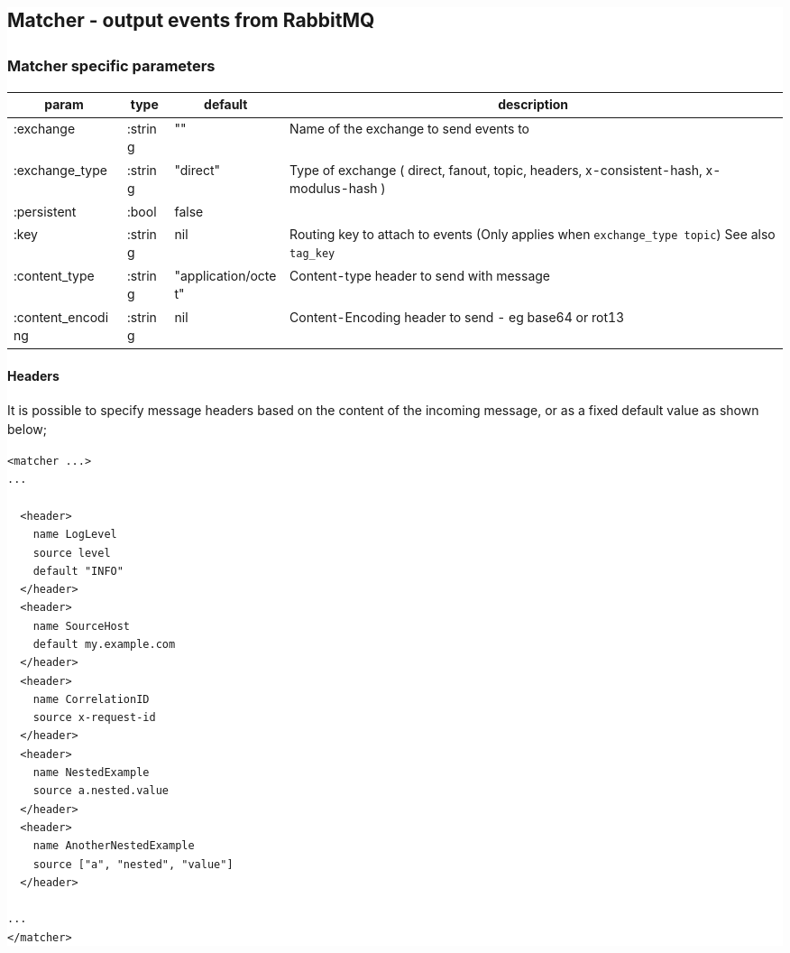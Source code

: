 ## Matcher - output events from RabbitMQ <a name="conf-matcher"></a>

### Matcher specific parameters

|param|type|default|description|
|----|----|----|----|
|:exchange|:string|""| Name of the exchange to send events to |
|:exchange_type|:string|"direct"| Type of exchange ( direct, fanout, topic, headers, x-consistent-hash, x-modulus-hash )|
|:persistent|:bool|false| | Are messages kept on the exchange even if RabbitMQ shuts down |
|:key|:string|nil| Routing key to attach to events (Only applies when `exchange_type topic`) See also `tag_key`|
|:content_type|:string|"application/octet"| Content-type header to send with message |
|:content_encoding|:string|nil| Content-Encoding header to send - eg base64 or rot13 |

#### Headers <a name="conf-matcher-headers"></a>

It is possible to specify message headers based on the content of the incoming
message, or as a fixed default value as shown below;

```
<matcher ...>
...

  <header>
    name LogLevel
    source level
    default "INFO"
  </header>
  <header>
    name SourceHost
    default my.example.com
  </header>
  <header>
    name CorrelationID
    source x-request-id
  </header>
  <header>
    name NestedExample
    source a.nested.value
  </header>
  <header>
    name AnotherNestedExample
    source ["a", "nested", "value"]
  </header>

...
</matcher>
```
